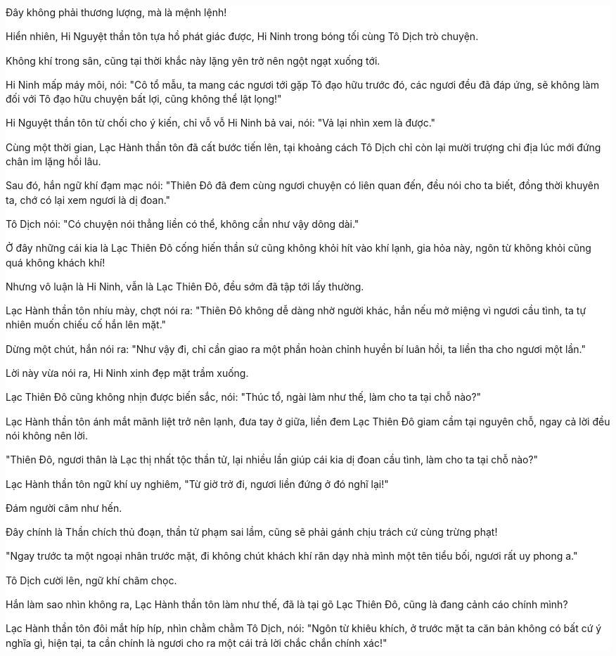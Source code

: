 Đây không phải thương lượng, mà là mệnh lệnh!

Hiển nhiên, Hi Nguyệt thần tôn tựa hồ phát giác được, Hi Ninh trong bóng tối cùng Tô Dịch trò chuyện.

Không khí trong sân, cũng tại thời khắc này lặng yên trở nên ngột ngạt xuống tới.

Hi Ninh mấp máy môi, nói: "Cô tổ mẫu, ta mang các ngươi tới gặp Tô đạo hữu trước đó, các ngươi đều đã đáp ứng, sẽ không làm đối với Tô đạo hữu chuyện bất lợi, cũng không thể lật lọng!"

Hi Nguyệt thần tôn từ chối cho ý kiến, chỉ vỗ vỗ Hi Ninh bả vai, nói: "Vả lại nhìn xem là được."

Cùng một thời gian, Lạc Hành thần tôn đã cất bước tiến lên, tại khoảng cách Tô Dịch chỉ còn lại mười trượng chi địa lúc mới đứng chân im lặng hồi lâu.

Sau đó, hắn ngữ khí đạm mạc nói: "Thiên Đô đã đem cùng ngươi chuyện có liên quan đến, đều nói cho ta biết, đồng thời khuyên ta, chớ có lại xem ngươi là dị đoan."

Tô Dịch nói: "Có chuyện nói thẳng liền có thể, không cần như vậy dông dài."

Ở đây những cái kia là Lạc Thiên Đô cống hiến thần sứ cũng không khỏi hít vào khí lạnh, gia hỏa này, ngôn từ không khỏi cũng quá không khách khí!

Nhưng vô luận là Hi Ninh, vẫn là Lạc Thiên Đô, đều sớm đã tập tới lấy thường.

Lạc Hành thần tôn nhíu mày, chợt nói ra: "Thiên Đô không dễ dàng nhờ người khác, hắn nếu mở miệng vì ngươi cầu tình, ta tự nhiên muốn chiếu cố hắn lên mặt."

Dừng một chút, hắn nói ra: "Như vậy đi, chỉ cần giao ra một phần hoàn chỉnh huyền bí luân hồi, ta liền tha cho ngươi một lần."

Lời này vừa nói ra, Hi Ninh xinh đẹp mặt trầm xuống.

Lạc Thiên Đô cũng không nhịn được biến sắc, nói: "Thúc tổ, ngài làm như thế, làm cho ta tại chỗ nào?"

Lạc Hành thần tôn ánh mắt mãnh liệt trở nên lạnh, đưa tay ở giữa, liền đem Lạc Thiên Đô giam cầm tại nguyên chỗ, ngay cả lời đều nói không nên lời.

"Thiên Đô, ngươi thân là Lạc thị nhất tộc thần tử, lại nhiều lần giúp cái kia dị đoan cầu tình, làm cho ta tại chỗ nào?"

Lạc Hành thần tôn ngữ khí uy nghiêm, "Từ giờ trở đi, ngươi liền đứng ở đó nghĩ lại!"

Đám người câm như hến.

Đây chính là Thần chích thủ đoạn, thần tử phạm sai lầm, cũng sẽ phải gánh chịu trách cứ cùng trừng phạt!

"Ngay trước ta một ngoại nhân trước mặt, đi không chút khách khí răn dạy nhà mình một tên tiểu bối, ngươi rất uy phong a."

Tô Dịch cười lên, ngữ khí châm chọc.

Hắn làm sao nhìn không ra, Lạc Hành thần tôn làm như thế, đã là tại gõ Lạc Thiên Đô, cũng là đang cảnh cáo chính mình?

Lạc Hành thần tôn đôi mắt híp híp, nhìn chằm chằm Tô Dịch, nói: "Ngôn từ khiêu khích, ở trước mặt ta căn bản không có bất cứ ý nghĩa gì, hiện tại, ta cần chính là ngươi cho ra một cái trả lời chắc chắn chính xác!"
